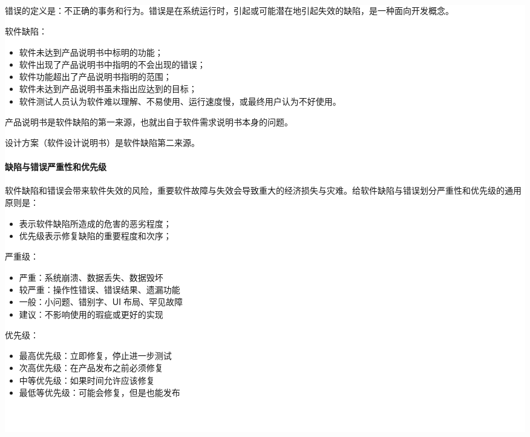 错误的定义是：不正确的事务和行为。错误是在系统运行时，引起或可能潜在地引起失效的缺陷，是一种面向开发概念。

软件缺陷：

   - 软件未达到产品说明书中标明的功能；
   - 软件出现了产品说明书中指明的不会出现的错误；
   - 软件功能超出了产品说明书指明的范围；
   - 软件未达到产品说明书虽未指出应达到的目标；
   - 软件测试人员认为软件难以理解、不易使用、运行速度慢，或最终用户认为不好使用。

产品说明书是软件缺陷的第一来源，也就出自于软件需求说明书本身的问题。

设计方案（软件设计说明书）是软件缺陷第二来源。


#### 缺陷与错误严重性和优先级

软件缺陷和错误会带来软件失效的风险，重要软件故障与失效会导致重大的经济损失与灾难。给软件缺陷与错误划分严重性和优先级的通用原则是：

 - 表示软件缺陷所造成的危害的恶劣程度；
 - 优先级表示修复缺陷的重要程度和次序；

严重级：

- 严重：系统崩溃、数据丢失、数据毁坏
- 较严重：操作性错误、错误结果、遗漏功能
- 一般：小问题、错别字、UI 布局、罕见故障
- 建议：不影响使用的瑕疵或更好的实现

优先级：

- 最高优先级：立即修复，停止进一步测试
- 次高优先级：在产品发布之前必须修复
- 中等优先级：如果时间允许应该修复
- 最低等优先级：可能会修复，但是也能发布


​        
​        